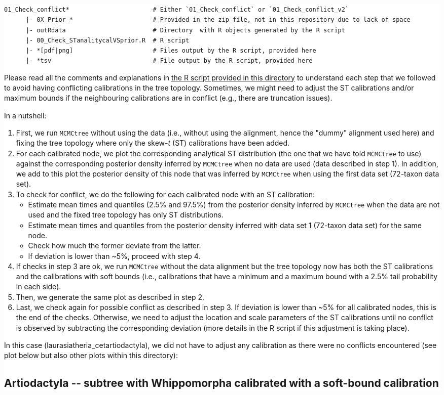 ```
01_Check_conflict*                       # Either `01_Check_conflict` or `01_Check_conflict_v2` 
      |- 0X_Prior_*                      # Provided in the zip file, not in this repository due to lack of space
      |- outRdata                        # Directory  with R objects generated by the R script
      |- 00_Check_STanalitycalVSprior.R  # R script 
      |- *[pdf|png]                      # Files output by the R script, provided here
      |- *tsv                            # File output by the R script, provided here
```

Please read all the comments and explanations in
[the R script provided in this directory](01_Check_conflict/00_Check_STanalitycalVSprior.R) 
to understand each step that we followed to avoid having conflicting calibrations in
the tree topology. Sometimes, we might need to adjust the ST calibrations and/or maximum
bounds if the neighbouring calibrations are in conflict (e.g., there are truncation issues). 

In a nutshell:   

   1. First, we run `MCMCtree` without using the data (i.e., 
   without using the alignment, hence the "dummy" alignment used here) and fixing the
   tree topology where only the skew-_t_ (ST) calibrations have been added.   
   2. For each calibrated node, we plot the corresponding analytical ST distribution
   (the one that we have told `MCMCtree` to use) against the corresponding posterior density
   inferred by `MCMCtree` when no data are used (data described in step 1). In addition,
   we add to this plot the posterior density of this node that was inferred by `MCMCtree`
   when using the first data set (72-taxon data set).   
   3. To check for conflict, we do the following for each calibrated node with an 
   ST calibration:   
      * Estimate mean times and quantiles (2.5% and 97.5%) from the posterior density
	  inferred by `MCMCtree` when the data are not used and the fixed tree topology has only
	  ST distributions.   
	  * Estimate mean times and quantiles from the posterior density inferred with
	  data set 1 (72-taxon data set) for the same node.   
	  * Check how much the former deviate from the latter.   
	  * If deviation is lower than ~5%, proceed with step 4.   
   4. If checks in step 3 are ok, we run `MCMCtree` without the data alignment but
   the tree topology now has both the ST calibrations and the calibrations with soft
   bounds (i.e., calibrations that have a minimum and a maximum bound with a 2.5% tail
   probability in each side).   
   5. Then, we generate the same plot as described in step 2.    
   6. Last, we check again for possible conflict as described in step 3. If deviation
   is lower than ~5% for all calibrated nodes, this is the end of the checks. Otherwise, we need 
   to adjust the location and scale parameters of the ST calibrations until no conflict
   is observed by subtracting the corresponding deviation (more details in the R script
   if this adjustment is taking place).   

In this case (laurasiatheria_cetartiodactyla), we did not have to adjust any calibration as there were no
conflicts encountered (see plot below but also other plots within this directory):

## Artiodactyla -- subtree with Whippomorpha calibrated with a soft-bound calibration
